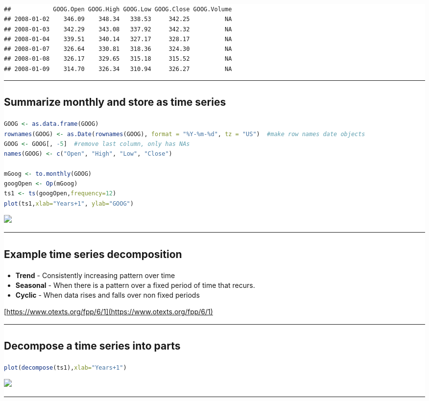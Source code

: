 ```
##            GOOG.Open GOOG.High GOOG.Low GOOG.Close GOOG.Volume
## 2008-01-02    346.09    348.34   338.53     342.25          NA
## 2008-01-03    342.29    343.08   337.92     342.32          NA
## 2008-01-04    339.51    340.14   327.17     328.17          NA
## 2008-01-07    326.64    330.81   318.36     324.30          NA
## 2008-01-08    326.17    329.65   315.18     315.52          NA
## 2008-01-09    314.70    326.34   310.94     326.27          NA
```

---

## Summarize monthly and store as time series


```r
GOOG <- as.data.frame(GOOG)  
rownames(GOOG) <- as.Date(rownames(GOOG), format = "%Y-%m-%d", tz = "US")  #make row names date objects  
GOOG <- GOOG[, -5]  #remove last column, only has NAs  
names(GOOG) <- c("Open", "High", "Low", "Close")  

mGoog <- to.monthly(GOOG)
googOpen <- Op(mGoog)
ts1 <- ts(googOpen,frequency=12)
plot(ts1,xlab="Years+1", ylab="GOOG")
```

![](Forecasting_files/figure-html/tseries-1.png) 


---

## Example time series decomposition

* __Trend__  - Consistently increasing pattern over time 
* __Seasonal__ -  When there is a pattern over a fixed period of time that recurs.
* __Cyclic__ -  When data rises and falls over non fixed periods

[https://www.otexts.org/fpp/6/1](https://www.otexts.org/fpp/6/1)


---

## Decompose a time series into parts


```r
plot(decompose(ts1),xlab="Years+1")
```

![](Forecasting_files/figure-html/unnamed-chunk-1-1.png) 

---
